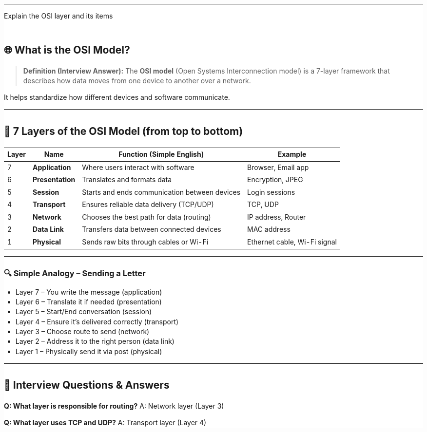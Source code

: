 
* * *

Explain the OSI layer and its items

* * *

🌐 What is the OSI Model?
-------------------------

> **Definition (Interview Answer):**
> The **OSI model** (Open Systems Interconnection model) is a 7-layer framework that describes how data moves from one device to another over a network.

It helps standardize how different devices and software communicate.

* * *

🧱 7 Layers of the OSI Model (from top to bottom)
-------------------------------------------------

| Layer | Name | Function (Simple English) | Example |
| --- | --- | --- | --- |
| 7   | **Application** | Where users interact with software | Browser, Email app |
| 6   | **Presentation** | Translates and formats data | Encryption, JPEG |
| 5   | **Session** | Starts and ends communication between devices | Login sessions |
| 4   | **Transport** | Ensures reliable data delivery (TCP/UDP) | TCP, UDP |
| 3   | **Network** | Chooses the best path for data (routing) | IP address, Router |
| 2   | **Data Link** | Transfers data between connected devices | MAC address |
| 1   | **Physical** | Sends raw bits through cables or Wi-Fi | Ethernet cable, Wi-Fi signal |

* * *

### 🔍 Simple Analogy – **Sending a Letter**

* Layer 7 – You write the message (application)
* Layer 6 – Translate it if needed (presentation)
* Layer 5 – Start/End conversation (session)
* Layer 4 – Ensure it’s delivered correctly (transport)
* Layer 3 – Choose route to send (network)
* Layer 2 – Address it to the right person (data link)
* Layer 1 – Physically send it via post (physical)

* * *

🎯 Interview Questions & Answers
--------------------------------

**Q: What layer is responsible for routing?**
A: Network layer (Layer 3)

**Q: What layer uses TCP and UDP?**
A: Transport layer (Layer 4)
